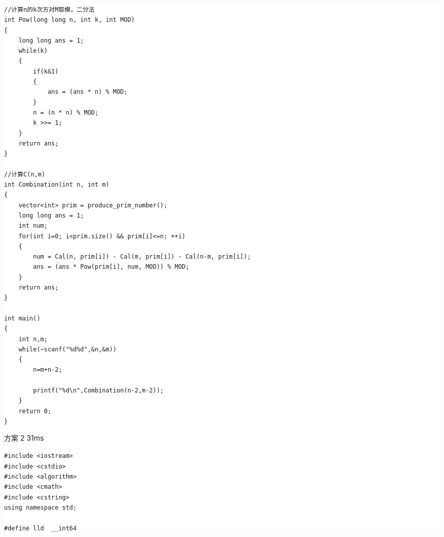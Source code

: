     //计算n的k次方对M取模，二分法
    int Pow(long long n, int k, int MOD)
    {
        long long ans = 1;
        while(k)
        {
            if(k&1)
            {
                ans = (ans * n) % MOD;
            }
            n = (n * n) % MOD;
            k >>= 1;
        }
        return ans;
    }
    
    //计算C(n,m)
    int Combination(int n, int m)
    {
        vector<int> prim = produce_prim_number();
        long long ans = 1;
        int num;
        for(int i=0; i<prim.size() && prim[i]<=n; ++i)
        {
            num = Cal(n, prim[i]) - Cal(m, prim[i]) - Cal(n-m, prim[i]);
            ans = (ans * Pow(prim[i], num, MOD)) % MOD;
        }
        return ans;
    }
    
    int main()
    {
        int n,m;
        while(~scanf("%d%d",&n,&m))
        {
            n=m+n-2;
    
            printf("%d\n",Combination(n-2,m-2));
        }
        return 0;
    }
    

方案 2 31ms

    
    
    #include <iostream>
    #include <cstdio>
    #include <algorithm>
    #include <cmath>
    #include <cstring>
    using namespace std;
    
    #define lld  __int64
    